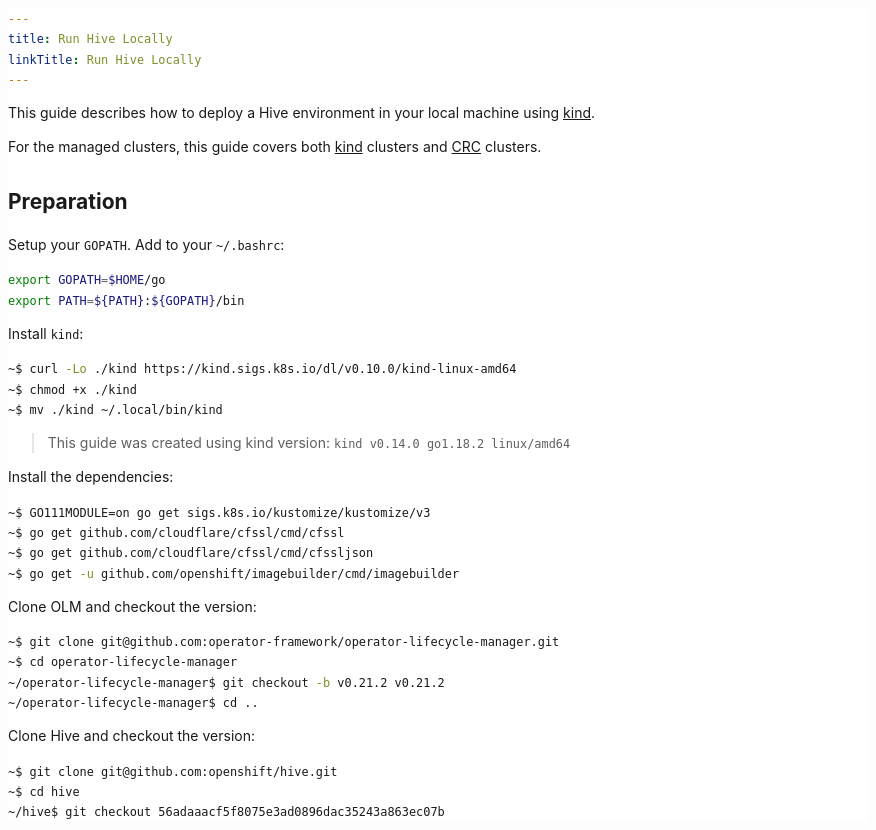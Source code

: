 ```yaml
---
title: Run Hive Locally
linkTitle: Run Hive Locally
---
```


This guide describes how to deploy a Hive environment in your local machine
using [kind](https://kind.sigs.k8s.io/).

For the managed clusters, this guide covers both
[kind](https://kind.sigs.k8s.io/) clusters and
[CRC](https://developers.redhat.com/products/codeready-containers/overview)
clusters.

## Preparation

Setup your `GOPATH`. Add to your `~/.bashrc`:

```bash
export GOPATH=$HOME/go
export PATH=${PATH}:${GOPATH}/bin
```

Install `kind`:

```bash
~$ curl -Lo ./kind https://kind.sigs.k8s.io/dl/v0.10.0/kind-linux-amd64
~$ chmod +x ./kind
~$ mv ./kind ~/.local/bin/kind
```

> This guide was created using kind version: `kind v0.14.0 go1.18.2 linux/amd64`

Install the dependencies:

```bash
~$ GO111MODULE=on go get sigs.k8s.io/kustomize/kustomize/v3
~$ go get github.com/cloudflare/cfssl/cmd/cfssl
~$ go get github.com/cloudflare/cfssl/cmd/cfssljson
~$ go get -u github.com/openshift/imagebuilder/cmd/imagebuilder
```

Clone OLM and checkout the version:

```bash
~$ git clone git@github.com:operator-framework/operator-lifecycle-manager.git
~$ cd operator-lifecycle-manager
~/operator-lifecycle-manager$ git checkout -b v0.21.2 v0.21.2
~/operator-lifecycle-manager$ cd ..
```

Clone Hive and checkout the version:

```bash
~$ git clone git@github.com:openshift/hive.git
~$ cd hive
~/hive$ git checkout 56adaaacf5f8075e3ad0896dac35243a863ec07b
```
